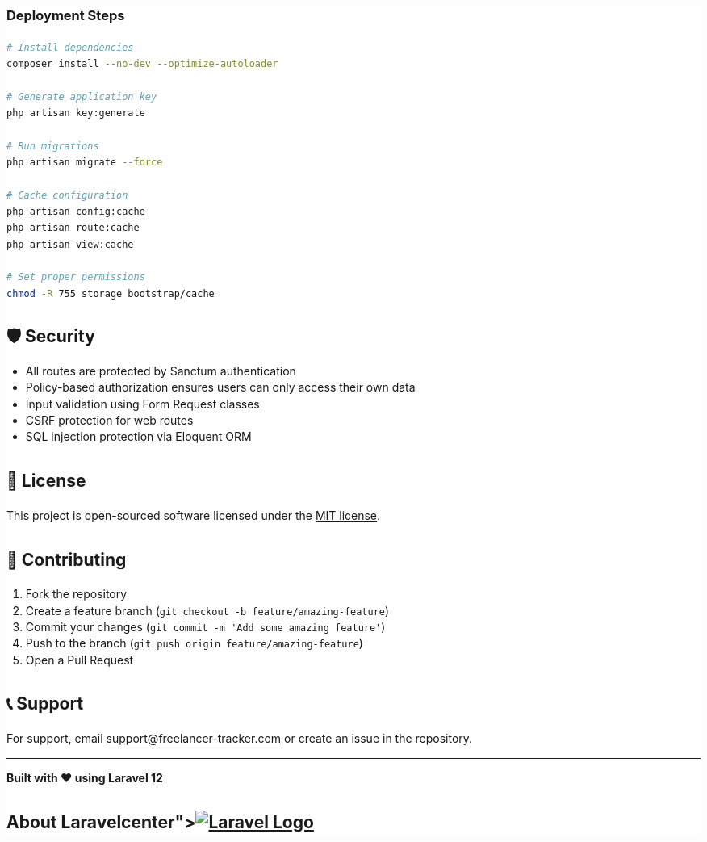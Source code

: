 ### Deployment Steps
```bash
# Install dependencies
composer install --no-dev --optimize-autoloader

# Generate application key
php artisan key:generate

# Run migrations
php artisan migrate --force

# Cache configuration
php artisan config:cache
php artisan route:cache
php artisan view:cache

# Set proper permissions
chmod -R 755 storage bootstrap/cache
```

## 🛡️ Security

- All routes are protected by Sanctum authentication
- Policy-based authorization ensures users can only access their own data
- Input validation using Form Request classes
- CSRF protection for web routes
- SQL injection protection via Eloquent ORM

## 📄 License

This project is open-sourced software licensed under the [MIT license](https://opensource.org/licenses/MIT).

## 🤝 Contributing

1. Fork the repository
2. Create a feature branch (`git checkout -b feature/amazing-feature`)
3. Commit your changes (`git commit -m 'Add some amazing feature'`)
4. Push to the branch (`git push origin feature/amazing-feature`)
5. Open a Pull Request

## 📞 Support

For support, email support@freelancer-tracker.com or create an issue in the repository.

---

**Built with ❤️ using Laravel 12**

## About Laravelcenter"><a href="https://laravel.com" target="_blank"><img src="https://raw.githubusercontent.com/laravel/art/master/logo-lockup/5%20SVG/2%20CMYK/1%20Full%20Color/laravel-logolockup-cmyk-red.svg" width="400" alt="Laravel Logo"></a></p>
